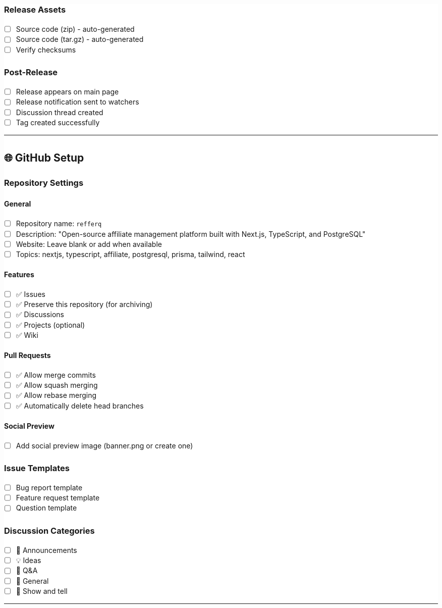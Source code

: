 ### Release Assets
- [ ] Source code (zip) - auto-generated
- [ ] Source code (tar.gz) - auto-generated
- [ ] Verify checksums

### Post-Release
- [ ] Release appears on main page
- [ ] Release notification sent to watchers
- [ ] Discussion thread created
- [ ] Tag created successfully

---

## 🌐 GitHub Setup

### Repository Settings

#### General
- [ ] Repository name: `refferq`
- [ ] Description: "Open-source affiliate management platform built with Next.js, TypeScript, and PostgreSQL"
- [ ] Website: Leave blank or add when available
- [ ] Topics: nextjs, typescript, affiliate, postgresql, prisma, tailwind, react

#### Features
- [ ] ✅ Issues
- [ ] ✅ Preserve this repository (for archiving)
- [ ] ✅ Discussions
- [ ] ✅ Projects (optional)
- [ ] ✅ Wiki

#### Pull Requests
- [ ] ✅ Allow merge commits
- [ ] ✅ Allow squash merging
- [ ] ✅ Allow rebase merging
- [ ] ✅ Automatically delete head branches

#### Social Preview
- [ ] Add social preview image (banner.png or create one)

### Issue Templates
- [ ] Bug report template
- [ ] Feature request template
- [ ] Question template

### Discussion Categories
- [ ] 📢 Announcements
- [ ] 💡 Ideas
- [ ] 🙏 Q&A
- [ ] 💬 General
- [ ] 🎉 Show and tell

---